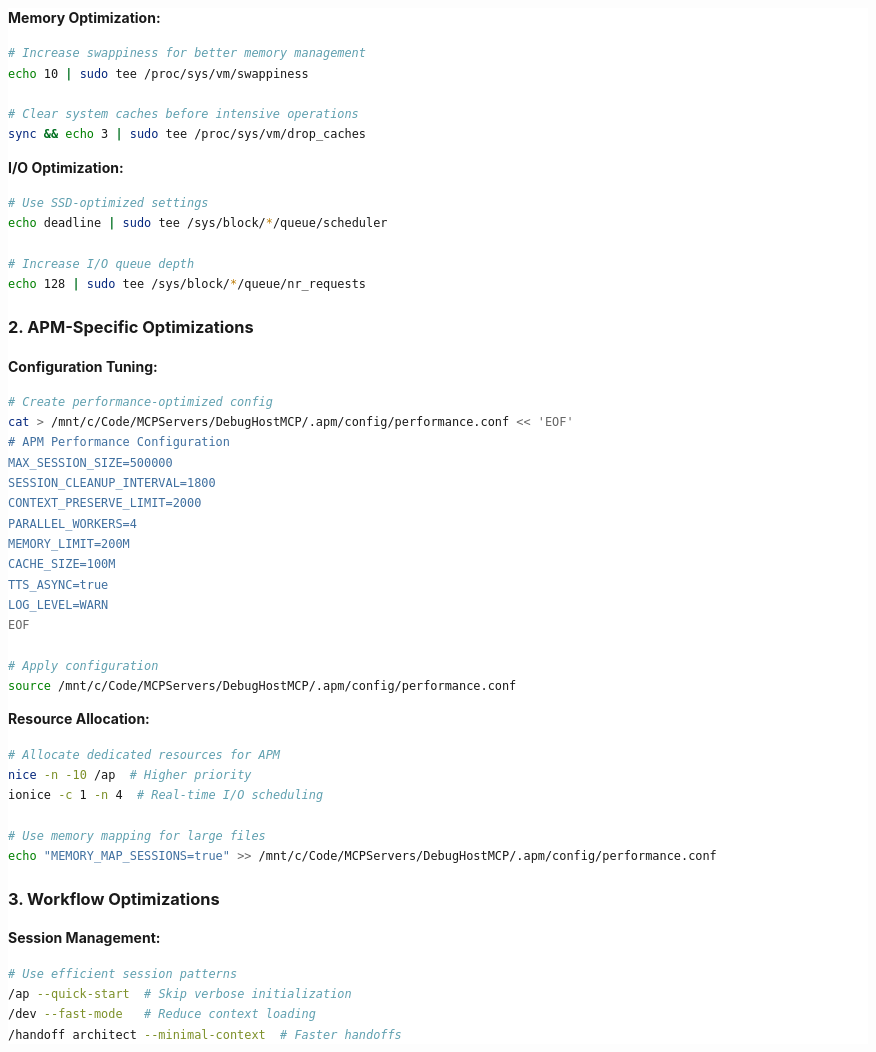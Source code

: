 **Memory Optimization:**
```bash
# Increase swappiness for better memory management
echo 10 | sudo tee /proc/sys/vm/swappiness

# Clear system caches before intensive operations
sync && echo 3 | sudo tee /proc/sys/vm/drop_caches
```

**I/O Optimization:**
```bash
# Use SSD-optimized settings
echo deadline | sudo tee /sys/block/*/queue/scheduler

# Increase I/O queue depth
echo 128 | sudo tee /sys/block/*/queue/nr_requests
```

### 2. APM-Specific Optimizations

**Configuration Tuning:**
```bash
# Create performance-optimized config
cat > /mnt/c/Code/MCPServers/DebugHostMCP/.apm/config/performance.conf << 'EOF'
# APM Performance Configuration
MAX_SESSION_SIZE=500000
SESSION_CLEANUP_INTERVAL=1800
CONTEXT_PRESERVE_LIMIT=2000
PARALLEL_WORKERS=4
MEMORY_LIMIT=200M
CACHE_SIZE=100M
TTS_ASYNC=true
LOG_LEVEL=WARN
EOF

# Apply configuration
source /mnt/c/Code/MCPServers/DebugHostMCP/.apm/config/performance.conf
```

**Resource Allocation:**
```bash
# Allocate dedicated resources for APM
nice -n -10 /ap  # Higher priority
ionice -c 1 -n 4  # Real-time I/O scheduling

# Use memory mapping for large files
echo "MEMORY_MAP_SESSIONS=true" >> /mnt/c/Code/MCPServers/DebugHostMCP/.apm/config/performance.conf
```

### 3. Workflow Optimizations

**Session Management:**
```bash
# Use efficient session patterns
/ap --quick-start  # Skip verbose initialization
/dev --fast-mode   # Reduce context loading
/handoff architect --minimal-context  # Faster handoffs
```
